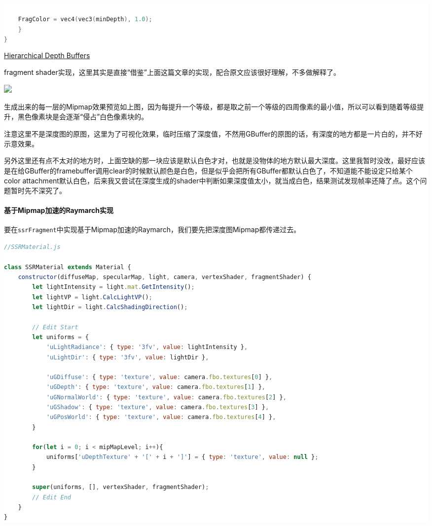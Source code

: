 ```c

    FragColor = vec4(vec3(minDepth), 1.0);
    }
}
```

[Hierarchical Depth Buffers](https://miketuritzin.com/post/hierarchical-depth-buffers/)

fragment shader实现，这里其实是直接“借鉴”上面这篇文章的实现，配合原文应该很好理解，不多做解释了。

![](https://github.com/DrFlower/GAMES_101_202_Homework/blob/main/Homework_202/Assignment3/README_IMG/games202-homework3_depth_mipmap.gif)

生成出来的每一层的Mipmap效果预览如上图，因为每提升一个等级，都是取之前一个等级的四周像素的最小值，所以可以看到随着等级提升，黑色像素块是会逐渐“侵占”白色像素块的。

注意这里不是深度图的原图，这里为了可视化效果，临时压缩了深度值，不然用GBuffer的原图的话，有深度的地方都是一片白的，并不好示意效果。

另外这里还有点不太对的地方时，上面空缺的那一块应该是默认白色才对，也就是没物体的地方默认最大深度。这里我暂时没改，最好应该是在给GBuffer的framebuffer调用clear的时候默认颜色是白色，但是似乎会把所有GBuffer都默认白色了，不知道能不能设定只给某个color attachment默认白色，后来我又尝试在深度生成的shader中判断如果深度值太小，就当成白色，结果测试发现帧率还降了点。这个问题暂时先不深究了。

#### 基于Mipmap加速的Raymarch实现

要在``ssrFragment``中实现基于Mipmap加速的Raymarch，我们要先把深度图Mipmap都传递过去。

```js
//SSRMaterial.js

class SSRMaterial extends Material {
    constructor(diffuseMap, specularMap, light, camera, vertexShader, fragmentShader) {
        let lightIntensity = light.mat.GetIntensity();
        let lightVP = light.CalcLightVP();
        let lightDir = light.CalcShadingDirection();

        // Edit Start
        let uniforms = {
            'uLightRadiance': { type: '3fv', value: lightIntensity },
            'uLightDir': { type: '3fv', value: lightDir },

            'uGDiffuse': { type: 'texture', value: camera.fbo.textures[0] },
            'uGDepth': { type: 'texture', value: camera.fbo.textures[1] },
            'uGNormalWorld': { type: 'texture', value: camera.fbo.textures[2] },
            'uGShadow': { type: 'texture', value: camera.fbo.textures[3] },
            'uGPosWorld': { type: 'texture', value: camera.fbo.textures[4] },
        }

        for(let i = 0; i < mipMapLevel; i++){
            uniforms['uDepthTexture' + '[' + i + ']'] = { type: 'texture', value: null };
        }

        super(uniforms, [], vertexShader, fragmentShader);
        // Edit End
    }
}

```
